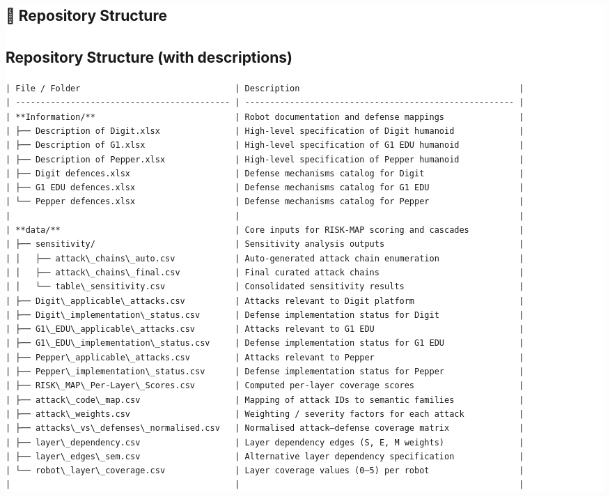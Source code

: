 ## 📁 Repository Structure
## Repository Structure (with descriptions)
```
| File / Folder                               | Description                                            |
| ------------------------------------------- | ------------------------------------------------------ |
| **Information/**                            | Robot documentation and defense mappings               |
| ├── Description of Digit.xlsx               | High-level specification of Digit humanoid             |
| ├── Description of G1.xlsx                  | High-level specification of G1 EDU humanoid            |
| ├── Description of Pepper.xlsx              | High-level specification of Pepper humanoid            |
| ├── Digit defences.xlsx                     | Defense mechanisms catalog for Digit                   |
| ├── G1 EDU defences.xlsx                    | Defense mechanisms catalog for G1 EDU                  |
| └── Pepper defences.xlsx                    | Defense mechanisms catalog for Pepper                  |
|                                             |                                                        |
| **data/**                                   | Core inputs for RISK-MAP scoring and cascades          |
| ├── sensitivity/                            | Sensitivity analysis outputs                           |
| │   ├── attack\_chains\_auto.csv            | Auto-generated attack chain enumeration                |
| │   ├── attack\_chains\_final.csv           | Final curated attack chains                            |
| │   └── table\_sensitivity.csv              | Consolidated sensitivity results                       |
| ├── Digit\_applicable\_attacks.csv          | Attacks relevant to Digit platform                     |
| ├── Digit\_implementation\_status.csv       | Defense implementation status for Digit                |
| ├── G1\_EDU\_applicable\_attacks.csv        | Attacks relevant to G1 EDU                             |
| ├── G1\_EDU\_implementation\_status.csv     | Defense implementation status for G1 EDU               |
| ├── Pepper\_applicable\_attacks.csv         | Attacks relevant to Pepper                             |
| ├── Pepper\_implementation\_status.csv      | Defense implementation status for Pepper               |
| ├── RISK\_MAP\_Per-Layer\_Scores.csv        | Computed per-layer coverage scores                     |
| ├── attack\_code\_map.csv                   | Mapping of attack IDs to semantic families             |
| ├── attack\_weights.csv                     | Weighting / severity factors for each attack           |
| ├── attacks\_vs\_defenses\_normalised.csv   | Normalised attack–defense coverage matrix              |
| ├── layer\_dependency.csv                   | Layer dependency edges (S, E, M weights)               |
| ├── layer\_edges\_sem.csv                   | Alternative layer dependency specification             |
| └── robot\_layer\_coverage.csv              | Layer coverage values (0–5) per robot                  |
|                                             |                                                        |
```